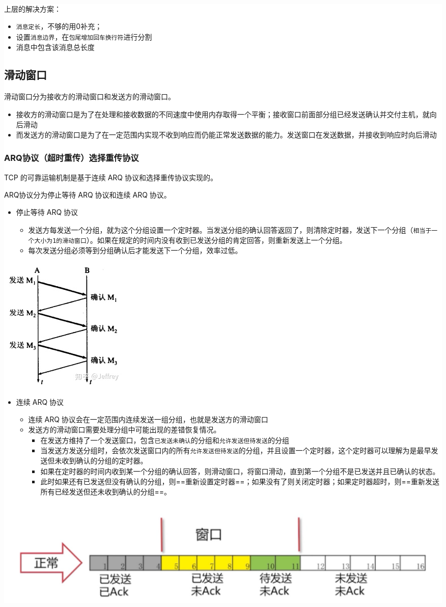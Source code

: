 上层的解决方案：

- `消息定长`，不够的用0补充；
- 设置`消息边界`，在`包尾增加回车换行符`进行分割
- 消息中包含该消息总长度



## 滑动窗口

滑动窗口分为接收方的滑动窗口和发送方的滑动窗口。

- 接收方的滑动窗口是为了在处理和接收数据的不同速度中使用内存取得一个平衡；接收窗口前面部分组已经发送确认并交付主机，就向后滑动
- 而发送方的滑动窗口是为了在一定范围内实现不收到响应而仍能正常发送数据的能力。发送窗口在发送数据，并接收到响应时向后滑动



### ARQ协议（超时重传）选择重传协议

TCP 的可靠运输机制是基于连续 ARQ 协议和选择重传协议实现的。

ARQ协议分为停止等待 ARQ 协议和连续 ARQ 协议。

- 停止等待 ARQ 协议

  - 发送方每发送一个分组，就为这个分组设置一个定时器。当发送分组的确认回答返回了，则清除定时器，发送下一个分组（`相当于一个大小为1的滑动窗口`）。如果在规定的时间内没有收到已发送分组的肯定回答，则重新发送上一个分组。
  - 每次发送分组必须等到分组确认后才能发送下一个分组，效率过低。


![img](计算机网络.assets/v2-177f9e3104acad0e8cc10d8aea80f83a_720w.jpg)



- 连续 ARQ 协议

  - 连续 ARQ 协议会在一定范围内连续发送一组分组，也就是发送方的滑动窗口
  - 发送方的滑动窗口需要处理分组中可能出现的差错恢复情况。
    - 在发送方维持了一个发送窗口，包含`已发送未确认`的分组和`允许发送但待发送`的分组
    - 当发送方发送分组时，会依次发送窗口内的所有`允许发送但待发送`的分组，并且设置一个定时器，这个定时器可以理解为是最早发送但未收到确认的分组的定时器。
    - 如果在定时器的时间内收到某一个分组的确认回答，则滑动窗口，将窗口滑动，直到第一个分组不是已发送并且已确认的状态。
    - 此时如果还有已发送但没有确认的分组，则==重新设置定时器==；如果没有了则关闭定时器；如果定时器超时，则==重新发送所有已经发送但还未收到确认的分组==。

  ![img](计算机网络.assets/v2-1a1f709f3e81413c47cda780a1f79209_720w.jpg)
